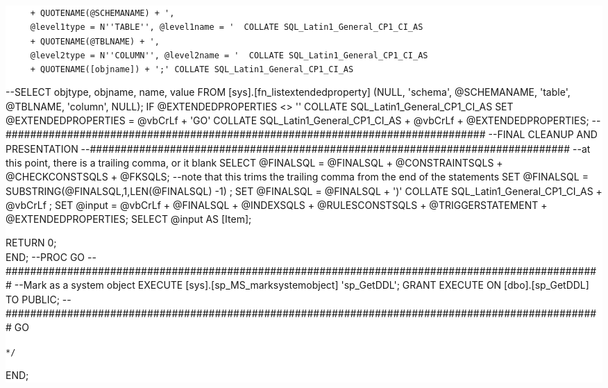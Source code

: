          + QUOTENAME(@SCHEMANAME) + ',
         @level1type = N''TABLE'', @level1name = '  COLLATE SQL_Latin1_General_CP1_CI_AS
         + QUOTENAME(@TBLNAME) + ',
         @level2type = N''COLUMN'', @level2name = '  COLLATE SQL_Latin1_General_CP1_CI_AS
         + QUOTENAME([objname]) + ';' COLLATE SQL_Latin1_General_CP1_CI_AS
  --SELECT objtype, objname, name, value
  FROM [sys].[fn_listextendedproperty] (NULL, 'schema', @SCHEMANAME, 'table', @TBLNAME, 'column', NULL);
  IF @EXTENDEDPROPERTIES <> '' COLLATE SQL_Latin1_General_CP1_CI_AS
    SET @EXTENDEDPROPERTIES = @vbCrLf + 'GO' COLLATE SQL_Latin1_General_CP1_CI_AS + @vbCrLf + @EXTENDEDPROPERTIES;
--##############################################################################
--FINAL CLEANUP AND PRESENTATION
--##############################################################################
--at this point, there is a trailing comma, or it blank
  SELECT
    @FINALSQL = @FINALSQL
                + @CONSTRAINTSQLS
                + @CHECKCONSTSQLS
                + @FKSQLS;
--note that this trims the trailing comma from the end of the statements
  SET @FINALSQL = SUBSTRING(@FINALSQL,1,LEN(@FINALSQL) -1) ;
  SET @FINALSQL = @FINALSQL + ')'  COLLATE SQL_Latin1_General_CP1_CI_AS + @vbCrLf ;
  SET @input = @vbCrLf
       + @FINALSQL
       + @INDEXSQLS
       + @RULESCONSTSQLS
       + @TRIGGERSTATEMENT
       + @EXTENDEDPROPERTIES;
  SELECT @input AS [Item];
         
  RETURN 0;     
END; --PROC
GO
--#################################################################################################
--Mark as a system object
EXECUTE [sys].[sp_MS_marksystemobject] 'sp_GetDDL';
GRANT EXECUTE ON [dbo].[sp_GetDDL] TO PUBLIC;
--#################################################################################################
GO
	
	*/
END;
